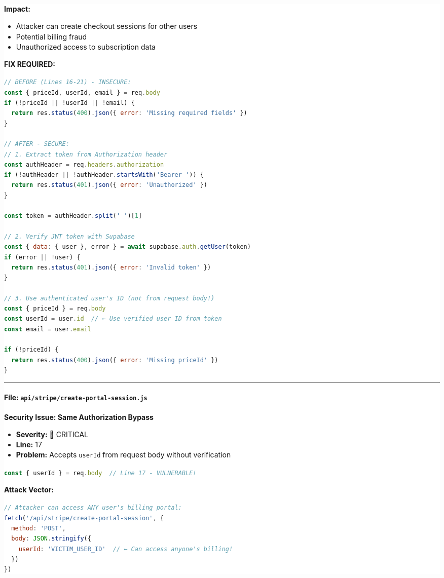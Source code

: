 **Impact:**
- Attacker can create checkout sessions for other users
- Potential billing fraud
- Unauthorized access to subscription data

**FIX REQUIRED:**
```javascript
// BEFORE (Lines 16-21) - INSECURE:
const { priceId, userId, email } = req.body
if (!priceId || !userId || !email) {
  return res.status(400).json({ error: 'Missing required fields' })
}

// AFTER - SECURE:
// 1. Extract token from Authorization header
const authHeader = req.headers.authorization
if (!authHeader || !authHeader.startsWith('Bearer ')) {
  return res.status(401).json({ error: 'Unauthorized' })
}

const token = authHeader.split(' ')[1]

// 2. Verify JWT token with Supabase
const { data: { user }, error } = await supabase.auth.getUser(token)
if (error || !user) {
  return res.status(401).json({ error: 'Invalid token' })
}

// 3. Use authenticated user's ID (not from request body!)
const { priceId } = req.body
const userId = user.id  // ← Use verified user ID from token
const email = user.email

if (!priceId) {
  return res.status(400).json({ error: 'Missing priceId' })
}
```

---

#### File: `api/stripe/create-portal-session.js`

**Security Issue: Same Authorization Bypass**
- **Severity:** 🔴 CRITICAL
- **Line:** 17
- **Problem:** Accepts `userId` from request body without verification

```javascript
const { userId } = req.body  // Line 17 - VULNERABLE!
```

**Attack Vector:**
```javascript
// Attacker can access ANY user's billing portal:
fetch('/api/stripe/create-portal-session', {
  method: 'POST',
  body: JSON.stringify({
    userId: 'VICTIM_USER_ID'  // ← Can access anyone's billing!
  })
})
```
